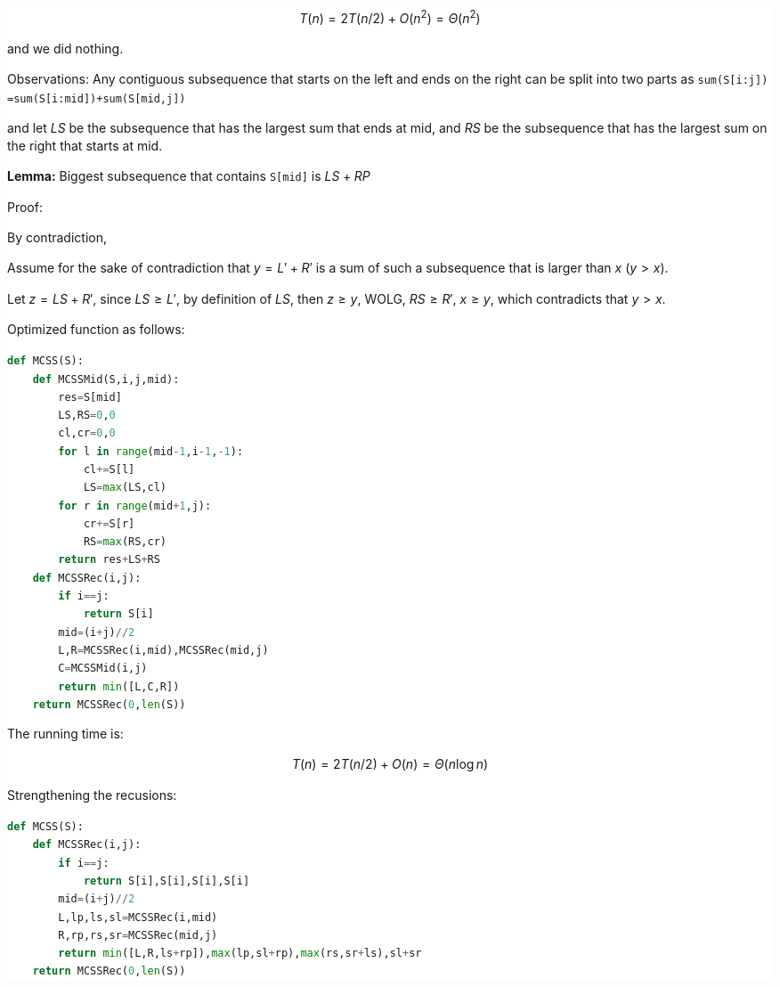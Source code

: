 $$
T(n)=2T(n/2)+O(n^2)=\Theta(n^2)
$$

and we did nothing.

Observations: Any contiguous subsequence that starts on the left and ends on the right can be split into two parts as `sum(S[i:j])=sum(S[i:mid])+sum(S[mid,j])`

and let $LS$ be the subsequence that has the largest sum that ends at mid, and $RS$ be the subsequence that has the largest sum on the right that starts at mid.

**Lemma:** Biggest subsequence that contains `S[mid]` is $LS+RP$

Proof:

By contradiction,

Assume for the sake of contradiction that $y=L'+R'$ is a sum of such a subsequence that is larger than $x$ ($y>x$).

Let $z=LS+R'$, since $LS\geq L'$, by definition of $LS$, then $z\geq y$, WOLG, $RS\geq R'$, $x\geq y$, which contradicts that $y>x$.

Optimized function as follows:

```python
def MCSS(S):
    def MCSSMid(S,i,j,mid):
        res=S[mid]
        LS,RS=0,0
        cl,cr=0,0
        for l in range(mid-1,i-1,-1):
            cl+=S[l]
            LS=max(LS,cl)
        for r in range(mid+1,j):
            cr+=S[r]
            RS=max(RS,cr)
        return res+LS+RS
    def MCSSRec(i,j):
        if i==j:
            return S[i]
        mid=(i+j)//2
        L,R=MCSSRec(i,mid),MCSSRec(mid,j)
        C=MCSSMid(i,j)
        return min([L,C,R])
    return MCSSRec(0,len(S))
```

The running time is:

$$
T(n)=2T(n/2)+O(n)=\Theta(n\log n)
$$

Strengthening the recusions:

```python
def MCSS(S):
    def MCSSRec(i,j):
        if i==j:
            return S[i],S[i],S[i],S[i]
        mid=(i+j)//2
        L,lp,ls,sl=MCSSRec(i,mid)
        R,rp,rs,sr=MCSSRec(mid,j)
        return min([L,R,ls+rp]),max(lp,sl+rp),max(rs,sr+ls),sl+sr
    return MCSSRec(0,len(S))
```
